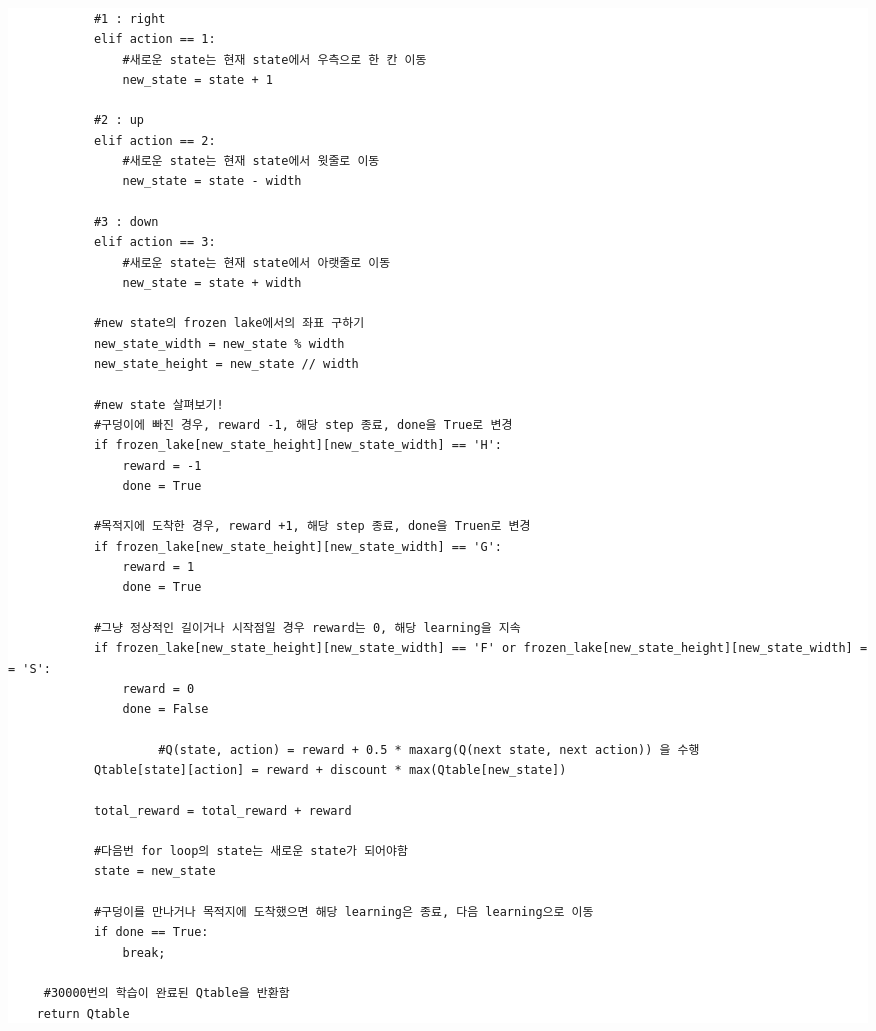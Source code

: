    ```
               #1 : right
               elif action == 1:
                   #새로운 state는 현재 state에서 우측으로 한 칸 이동
                   new_state = state + 1
                   
               #2 : up
               elif action == 2:
                   #새로운 state는 현재 state에서 윗줄로 이동
                   new_state = state - width
               
               #3 : down
               elif action == 3:
                   #새로운 state는 현재 state에서 아랫줄로 이동
                   new_state = state + width
   
               #new state의 frozen lake에서의 좌표 구하기
               new_state_width = new_state % width
               new_state_height = new_state // width
   
               #new state 살펴보기!
               #구덩이에 빠진 경우, reward -1, 해당 step 종료, done을 True로 변경
               if frozen_lake[new_state_height][new_state_width] == 'H':
                   reward = -1
                   done = True
   
               #목적지에 도착한 경우, reward +1, 해당 step 종료, done을 Truen로 변경
               if frozen_lake[new_state_height][new_state_width] == 'G':
                   reward = 1
                   done = True
   
               #그냥 정상적인 길이거나 시작점일 경우 reward는 0, 해당 learning을 지속
               if frozen_lake[new_state_height][new_state_width] == 'F' or frozen_lake[new_state_height][new_state_width] == 'S':
                   reward = 0
                   done = False
   
   						#Q(state, action) = reward + 0.5 * maxarg(Q(next state, next action)) 을 수행
               Qtable[state][action] = reward + discount * max(Qtable[new_state])
   
               total_reward = total_reward + reward
   
               #다음번 for loop의 state는 새로운 state가 되어야함
               state = new_state
   
               #구덩이를 만나거나 목적지에 도착했으면 해당 learning은 종료, 다음 learning으로 이동
               if done == True:
                   break;
                  
   		#30000번의 학습이 완료된 Qtable을 반환함
       return Qtable
   ```
